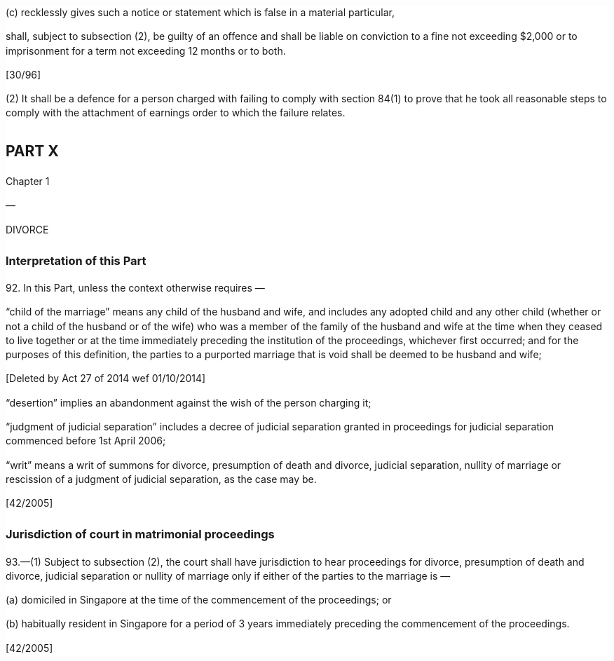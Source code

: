 (c) recklessly gives such a notice or statement which is false in a material particular,

shall, subject to subsection (2), be guilty of an offence and shall be liable on conviction to a fine not exceeding $2,000 or to imprisonment for a term not exceeding 12 months or to both.

[30/96]

(2) It shall be a defence for a person charged with failing to comply with section 84(1) to prove that he took all reasonable steps to comply with the attachment of earnings order to which the failure relates.

## PART X

Chapter 1

—

DIVORCE

### Interpretation of this Part

92\. In this Part, unless the context otherwise requires —

“child of the marriage” means any child of the husband and wife, and includes any adopted child and any other child (whether or not a child of the husband or of the wife) who was a member of the family of the husband and wife at the time when they ceased to live together or at the time immediately preceding the institution of the proceedings, whichever first occurred; and for the purposes of this definition, the parties to a purported marriage that is void shall be deemed to be husband and wife;

[Deleted by Act 27 of 2014 wef 01/10/2014]

“desertion” implies an abandonment against the wish of the person charging it;

“judgment of judicial separation” includes a decree of judicial separation granted in proceedings for judicial separation commenced before 1st April 2006;

“writ” means a writ of summons for divorce, presumption of death and divorce, judicial separation, nullity of marriage or rescission of a judgment of judicial separation, as the case may be.

[42/2005]

### Jurisdiction of court in matrimonial proceedings

93\.—(1) Subject to subsection (2), the court shall have jurisdiction to hear proceedings for divorce, presumption of death and divorce, judicial separation or nullity of marriage only if either of the parties to the marriage is —

(a) domiciled in Singapore at the time of the commencement of the proceedings; or

(b) habitually resident in Singapore for a period of 3 years immediately preceding the commencement of the proceedings.

[42/2005]


